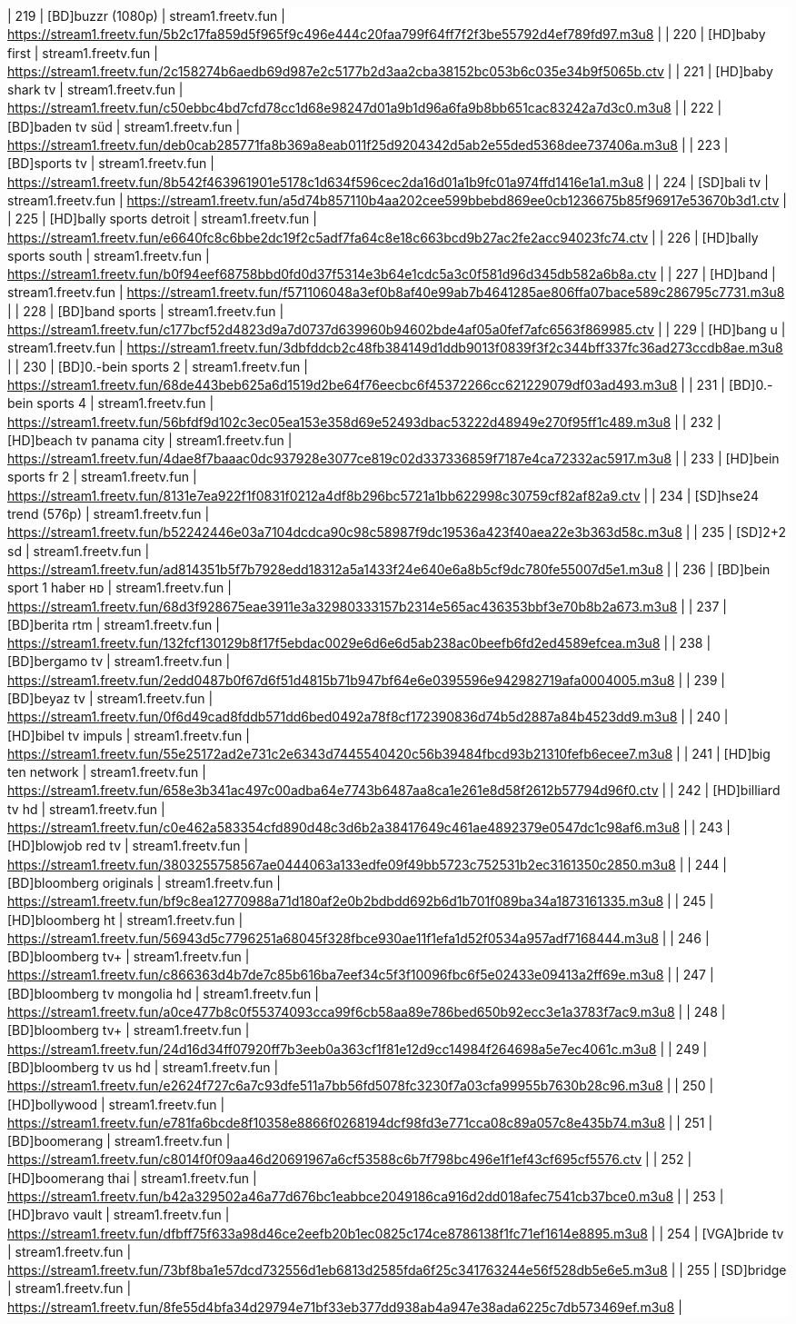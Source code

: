 | 219 | [BD]buzzr (1080p) | stream1.freetv.fun | <https://stream1.freetv.fun/5b2c17fa859d5f965f9c496e444c20faa799f64ff7f2f3be55792d4ef789fd97.m3u8> |
| 220 | [HD]baby first | stream1.freetv.fun | <https://stream1.freetv.fun/2c158274b6aedb69d987e2c5177b2d3aa2cba38152bc053b6c035e34b9f5065b.ctv> |
| 221 | [HD]baby shark tv | stream1.freetv.fun | <https://stream1.freetv.fun/c50ebbc4bd7cfd78cc1d68e98247d01a9b1d96a6fa9b8bb651cac83242a7d3c0.m3u8> |
| 222 | [BD]baden tv süd | stream1.freetv.fun | <https://stream1.freetv.fun/deb0cab285771fa8b369a8eab011f25d9204342d5ab2e55ded5368dee737406a.m3u8> |
| 223 | [BD]sports tv | stream1.freetv.fun | <https://stream1.freetv.fun/8b542f463961901e5178c1d634f596cec2da16d01a1b9fc01a974ffd1416e1a1.m3u8> |
| 224 | [SD]bali tv | stream1.freetv.fun | <https://stream1.freetv.fun/a5d74b857110b4aa202cee599bbebd869ee0cb1236675b85f96917e53670b3d1.ctv> |
| 225 | [HD]bally sports detroit | stream1.freetv.fun | <https://stream1.freetv.fun/e6640fc8c6bbe2dc19f2c5adf7fa64c8e18c663bcd9b27ac2fe2acc94023fc74.ctv> |
| 226 | [HD]bally sports south | stream1.freetv.fun | <https://stream1.freetv.fun/b0f94eef68758bbd0fd0d37f5314e3b64e1cdc5a3c0f581d96d345db582a6b8a.ctv> |
| 227 | [HD]band | stream1.freetv.fun | <https://stream1.freetv.fun/f571106048a3ef0b8af40e99ab7b4641285ae806ffa07bace589c286795c7731.m3u8> |
| 228 | [BD]band sports | stream1.freetv.fun | <https://stream1.freetv.fun/c177bcf52d4823d9a7d0737d639960b94602bde4af05a0fef7afc6563f869985.ctv> |
| 229 | [HD]bang u | stream1.freetv.fun | <https://stream1.freetv.fun/3dbfddcb2c48fb384149d1ddb9013f0839f3f2c344bff337fc36ad273ccdb8ae.m3u8> |
| 230 | [BD]0.-bein sports 2 | stream1.freetv.fun | <https://stream1.freetv.fun/68de443beb625a6d1519d2be64f76eecbc6f45372266cc621229079df03ad493.m3u8> |
| 231 | [BD]0.-bein sports 4 | stream1.freetv.fun | <https://stream1.freetv.fun/56bfdf9d102c3ec05ea153e358d69e52493dbac53222d48949e270f95ff1c489.m3u8> |
| 232 | [HD]beach tv panama city | stream1.freetv.fun | <https://stream1.freetv.fun/4dae8f7baaac0dc937928e3077ce819c02d337336859f7187e4ca72332ac5917.m3u8> |
| 233 | [HD]bein sports fr 2 | stream1.freetv.fun | <https://stream1.freetv.fun/8131e7ea922f1f0831f0212a4df8b296bc5721a1bb622998c30759cf82af82a9.ctv> |
| 234 | [SD]hse24 trend (576p) | stream1.freetv.fun | <https://stream1.freetv.fun/b52242446e03a7104dcdca90c98c58987f9dc19536a423f40aea22e3b363d58c.m3u8> |
| 235 | [SD]2+2 sd | stream1.freetv.fun | <https://stream1.freetv.fun/ad814351b5f7b7928edd18312a5a1433f24e640e6a8b5cf9dc780fe55007d5e1.m3u8> |
| 236 | [BD]bein sport 1 haber ʜᴅ | stream1.freetv.fun | <https://stream1.freetv.fun/68d3f928675eae3911e3a32980333157b2314e565ac436353bbf3e70b8b2a673.m3u8> |
| 237 | [BD]berita rtm | stream1.freetv.fun | <https://stream1.freetv.fun/132fcf130129b8f17f5ebdac0029e6d6e6d5ab238ac0beefb6fd2ed4589efcea.m3u8> |
| 238 | [BD]bergamo tv | stream1.freetv.fun | <https://stream1.freetv.fun/2edd0487b0f67d6f51d4815b71b947bf64e6e0395596e942982719afa0004005.m3u8> |
| 239 | [BD]beyaz tv | stream1.freetv.fun | <https://stream1.freetv.fun/0f6d49cad8fddb571dd6bed0492a78f8cf172390836d74b5d2887a84b4523dd9.m3u8> |
| 240 | [HD]bibel tv impuls | stream1.freetv.fun | <https://stream1.freetv.fun/55e25172ad2e731c2e6343d7445540420c56b39484fbcd93b21310fefb6ecee7.m3u8> |
| 241 | [HD]big ten network | stream1.freetv.fun | <https://stream1.freetv.fun/658e3b341ac497c00adba64e7743b6487aa8ca1e261e8d58f2612b57794d96f0.ctv> |
| 242 | [HD]billiard tv hd | stream1.freetv.fun | <https://stream1.freetv.fun/c0e462a583354cfd890d48c3d6b2a38417649c461ae4892379e0547dc1c98af6.m3u8> |
| 243 | [HD]blowjob red tv | stream1.freetv.fun | <https://stream1.freetv.fun/3803255758567ae0444063a133edfe09f49bb5723c752531b2ec3161350c2850.m3u8> |
| 244 | [BD]bloomberg originals | stream1.freetv.fun | <https://stream1.freetv.fun/bf9c8ea12770988a71d180af2e0b2bdbdd692b6d1b701f089ba34a1873161335.m3u8> |
| 245 | [HD]bloomberg ht | stream1.freetv.fun | <https://stream1.freetv.fun/56943d5c7796251a68045f328fbce930ae11f1efa1d52f0534a957adf7168444.m3u8> |
| 246 | [BD]bloomberg tv+ | stream1.freetv.fun | <https://stream1.freetv.fun/c866363d4b7de7c85b616ba7eef34c5f3f10096fbc6f5e02433e09413a2ff69e.m3u8> |
| 247 | [BD]bloomberg tv mongolia hd | stream1.freetv.fun | <https://stream1.freetv.fun/a0ce477b8c0f55374093cca99f6cb58aa89e786bed650b92ecc3e1a3783f7ac9.m3u8> |
| 248 | [BD]bloomberg tv+ | stream1.freetv.fun | <https://stream1.freetv.fun/24d16d34ff07920ff7b3eeb0a363cf1f81e12d9cc14984f264698a5e7ec4061c.m3u8> |
| 249 | [BD]bloomberg tv us hd | stream1.freetv.fun | <https://stream1.freetv.fun/e2624f727c6a7c93dfe511a7bb56fd5078fc3230f7a03cfa99955b7630b28c96.m3u8> |
| 250 | [HD]bollywood | stream1.freetv.fun | <https://stream1.freetv.fun/e781fa6bcde8f10358e8866f0268194dcf98fd3e771cca08c89a057c8e435b74.m3u8> |
| 251 | [BD]boomerang | stream1.freetv.fun | <https://stream1.freetv.fun/c8014f0f09aa46d20691967a6cf53588c6b7f798bc496e1f1ef43cf695cf5576.ctv> |
| 252 | [HD]boomerang thai | stream1.freetv.fun | <https://stream1.freetv.fun/b42a329502a46a77d676bc1eabbce2049186ca916d2dd018afec7541cb37bce0.m3u8> |
| 253 | [HD]bravo vault | stream1.freetv.fun | <https://stream1.freetv.fun/dfbff75f633a98d46ce2eefb20b1ec0825c174ce8786138f1fc71ef1614e8895.m3u8> |
| 254 | [VGA]bride tv | stream1.freetv.fun | <https://stream1.freetv.fun/73bf8ba1e57dcd732556d1eb6813d2585fda6f25c341763244e56f528db5e6e5.m3u8> |
| 255 | [SD]bridge | stream1.freetv.fun | <https://stream1.freetv.fun/8fe55d4bfa34d29794e71bf33eb377dd938ab4a947e38ada6225c7db573469ef.m3u8> |